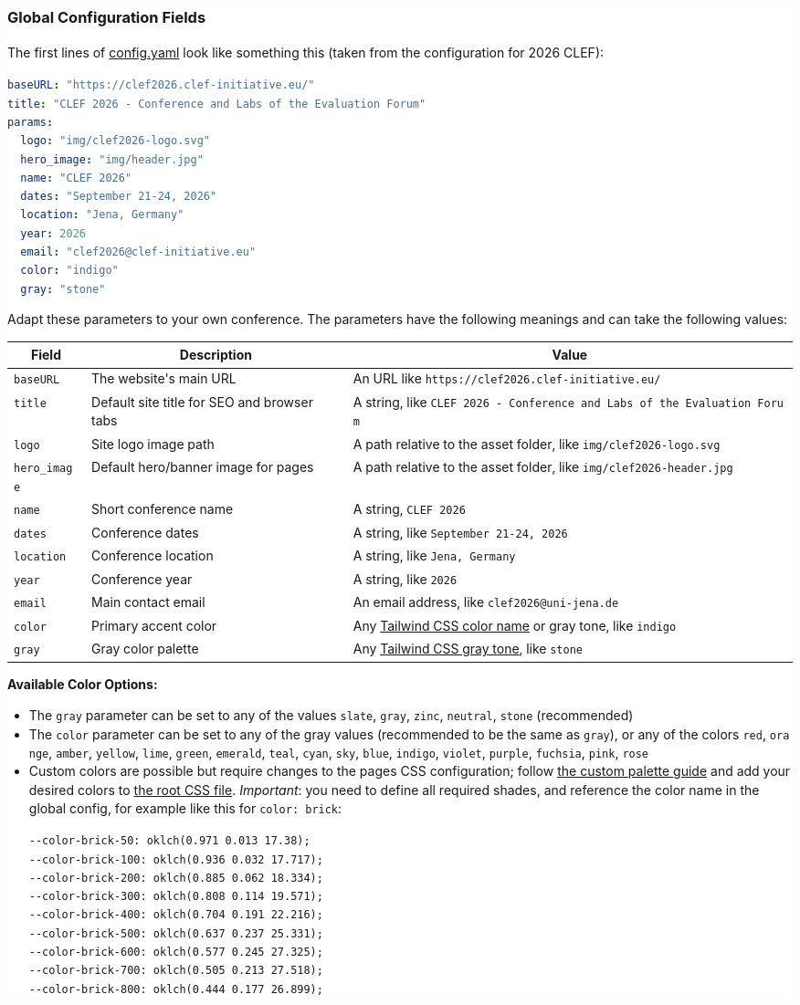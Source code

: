 ### Global  Configuration Fields

The first lines of [config.yaml](config.yaml) look like something this (taken from the configuration for 2026 CLEF):
```yaml
baseURL: "https://clef2026.clef-initiative.eu/"
title: "CLEF 2026 - Conference and Labs of the Evaluation Forum"
params:
  logo: "img/clef2026-logo.svg"
  hero_image: "img/header.jpg"
  name: "CLEF 2026"
  dates: "September 21-24, 2026"
  location: "Jena, Germany"
  year: 2026
  email: "clef2026@clef-initiative.eu"
  color: "indigo"
  gray: "stone"
```

Adapt these parameters to your own conference. The parameters have the following meanings and can take the following values:

| Field        | Description                                 | Value                                                                                           |
|--------------|---------------------------------------------|-------------------------------------------------------------------------------------------------|
| `baseURL`    | The website's main URL                      | An URL like `https://clef2026.clef-initiative.eu/`                                              |
| `title`      | Default site title for SEO and browser tabs | A string, like `CLEF 2026 - Conference and Labs of the Evaluation Forum`                        |
| `logo`       | Site logo image path                        | A path relative to the asset folder, like `img/clef2026-logo.svg`                               |
| `hero_image` | Default hero/banner image for pages         | A path relative to the asset folder, like `img/clef2026-header.jpg`                             |
| `name`       | Short conference name                       | A string, `CLEF 2026`                                                                           |
| `dates`      | Conference dates                            | A string, like `September 21-24, 2026`                                                          |
| `location`   | Conference location                         | A string, like `Jena, Germany`                                                                  |
| `year`       | Conference year                             | A string, like `2026`                                                                           |
| `email`      | Main contact email                          | An email address, like `clef2026@uni-jena.de`                                                   |
| `color`      | Primary accent color                        | Any  [Tailwind CSS color name](https://tailwindcss.com/docs/colors) or gray tone, like `indigo` |
| `gray`       | Gray color palette                          | Any [Tailwind CSS gray tone](https://tailwindcss.com/docs/colors), like `stone`                 |


**Available Color Options:**
- The `gray` parameter can be set to any of the values `slate`, `gray`, `zinc`, `neutral`, `stone` (recommended)
- The `color` parameter can be set to any of the gray values (recommended to be the same as `gray`), or any of the colors `red`, `orange`, `amber`, `yellow`, `lime`, `green`, `emerald`, `teal`, `cyan`, `sky`, `blue`, `indigo`, `violet`, `purple`, `fuchsia`, `pink`, `rose`
- Custom colors are possible but require changes to the pages CSS configuration; follow [the custom palette guide](https://tailwindcss.com/docs/colors#using-a-custom-palette) and add your desired colors to [the root CSS file](themes/treble/assets/css/main.css). *Important*: you need to define all required shades, and reference the color name in the global config, for example like this for `color: brick`:
  ```
  --color-brick-50: oklch(0.971 0.013 17.38);
  --color-brick-100: oklch(0.936 0.032 17.717);
  --color-brick-200: oklch(0.885 0.062 18.334);
  --color-brick-300: oklch(0.808 0.114 19.571);
  --color-brick-400: oklch(0.704 0.191 22.216);
  --color-brick-500: oklch(0.637 0.237 25.331);
  --color-brick-600: oklch(0.577 0.245 27.325);
  --color-brick-700: oklch(0.505 0.213 27.518);
  --color-brick-800: oklch(0.444 0.177 26.899);
  ```